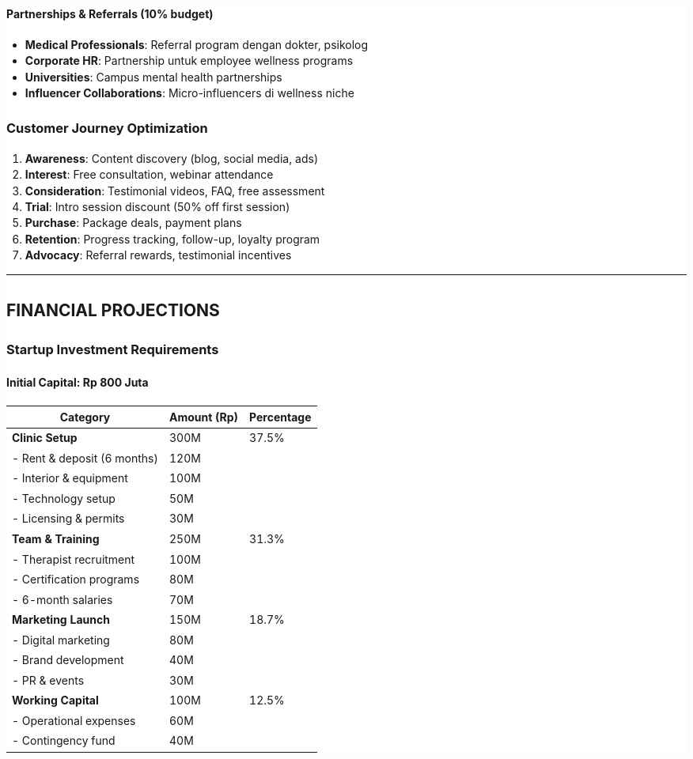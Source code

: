 #### **Partnerships & Referrals (10% budget)**
- **Medical Professionals**: Referral program dengan dokter, psikolog
- **Corporate HR**: Partnership untuk employee wellness programs  
- **Universities**: Campus mental health partnerships
- **Influencer Collaborations**: Micro-influencers di wellness niche

### Customer Journey Optimization

1. **Awareness**: Content discovery (blog, social media, ads)
2. **Interest**: Free consultation, webinar attendance  
3. **Consideration**: Testimonial videos, FAQ, free assessment
4. **Trial**: Intro session discount (50% off first session)
5. **Purchase**: Package deals, payment plans
6. **Retention**: Progress tracking, follow-up, loyalty program
7. **Advocacy**: Referral rewards, testimonial incentives

---

## FINANCIAL PROJECTIONS

### Startup Investment Requirements

#### **Initial Capital**: **Rp 800 Juta**

| Category | Amount (Rp) | Percentage |
|----------|------------|------------|
| **Clinic Setup** | 300M | 37.5% |
| - Rent & deposit (6 months) | 120M | |
| - Interior & equipment | 100M | |
| - Technology setup | 50M | |
| - Licensing & permits | 30M | |
| **Team & Training** | 250M | 31.3% |
| - Therapist recruitment | 100M | |
| - Certification programs | 80M | |
| - 6-month salaries | 70M | |
| **Marketing Launch** | 150M | 18.7% |
| - Digital marketing | 80M | |
| - Brand development | 40M | |
| - PR & events | 30M | |
| **Working Capital** | 100M | 12.5% |
| - Operational expenses | 60M | |
| - Contingency fund | 40M | |
